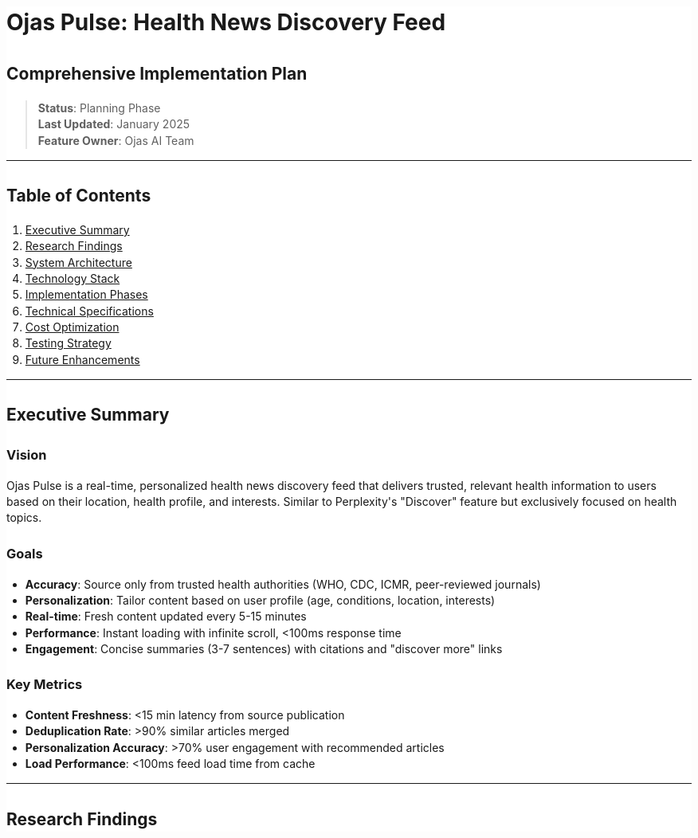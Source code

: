 # Ojas Pulse: Health News Discovery Feed
## Comprehensive Implementation Plan

> **Status**: Planning Phase  
> **Last Updated**: January 2025  
> **Feature Owner**: Ojas AI Team

---

## Table of Contents
1. [Executive Summary](#executive-summary)
2. [Research Findings](#research-findings)
3. [System Architecture](#system-architecture)
4. [Technology Stack](#technology-stack)
5. [Implementation Phases](#implementation-phases)
6. [Technical Specifications](#technical-specifications)
7. [Cost Optimization](#cost-optimization)
8. [Testing Strategy](#testing-strategy)
9. [Future Enhancements](#future-enhancements)

---

## Executive Summary

### Vision
Ojas Pulse is a real-time, personalized health news discovery feed that delivers trusted, relevant health information to users based on their location, health profile, and interests. Similar to Perplexity's "Discover" feature but exclusively focused on health topics.

### Goals
- **Accuracy**: Source only from trusted health authorities (WHO, CDC, ICMR, peer-reviewed journals)
- **Personalization**: Tailor content based on user profile (age, conditions, location, interests)
- **Real-time**: Fresh content updated every 5-15 minutes
- **Performance**: Instant loading with infinite scroll, <100ms response time
- **Engagement**: Concise summaries (3-7 sentences) with citations and "discover more" links

### Key Metrics
- **Content Freshness**: <15 min latency from source publication
- **Deduplication Rate**: >90% similar articles merged
- **Personalization Accuracy**: >70% user engagement with recommended articles
- **Load Performance**: <100ms feed load time from cache

---

## Research Findings

